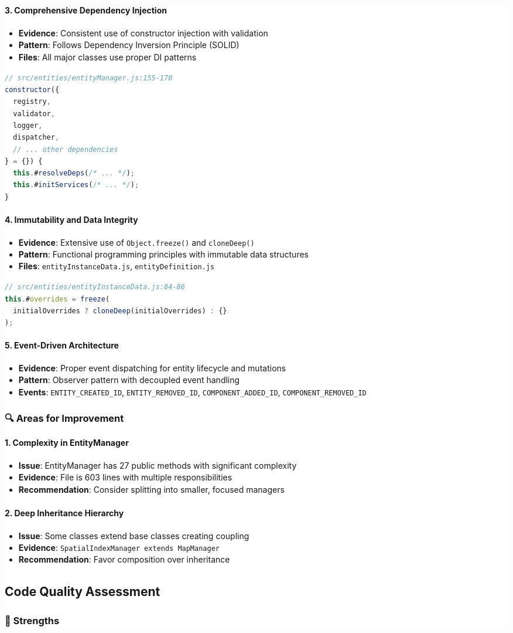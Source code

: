 #### 3. **Comprehensive Dependency Injection**
- **Evidence**: Consistent use of constructor injection with validation
- **Pattern**: Follows Dependency Inversion Principle (SOLID)
- **Files**: All major classes use proper DI patterns

```javascript
// src/entities/entityManager.js:155-170
constructor({
  registry,
  validator,
  logger,
  dispatcher,
  // ... other dependencies
} = {}) {
  this.#resolveDeps(/* ... */);
  this.#initServices(/* ... */);
}
```

#### 4. **Immutability and Data Integrity**
- **Evidence**: Extensive use of `Object.freeze()` and `cloneDeep()`
- **Pattern**: Functional programming principles with immutable data structures
- **Files**: `entityInstanceData.js`, `entityDefinition.js`

```javascript
// src/entities/entityInstanceData.js:84-86
this.#overrides = freeze(
  initialOverrides ? cloneDeep(initialOverrides) : {}
);
```

#### 5. **Event-Driven Architecture**
- **Evidence**: Proper event dispatching for entity lifecycle and mutations
- **Pattern**: Observer pattern with decoupled event handling
- **Events**: `ENTITY_CREATED_ID`, `ENTITY_REMOVED_ID`, `COMPONENT_ADDED_ID`, `COMPONENT_REMOVED_ID`

### 🔍 Areas for Improvement

#### 1. **Complexity in EntityManager**
- **Issue**: EntityManager has 27 public methods with significant complexity
- **Evidence**: File is 603 lines with multiple responsibilities
- **Recommendation**: Consider splitting into smaller, focused managers

#### 2. **Deep Inheritance Hierarchy**
- **Issue**: Some classes extend base classes creating coupling
- **Evidence**: `SpatialIndexManager extends MapManager`
- **Recommendation**: Favor composition over inheritance

## Code Quality Assessment

### 🎯 Strengths

